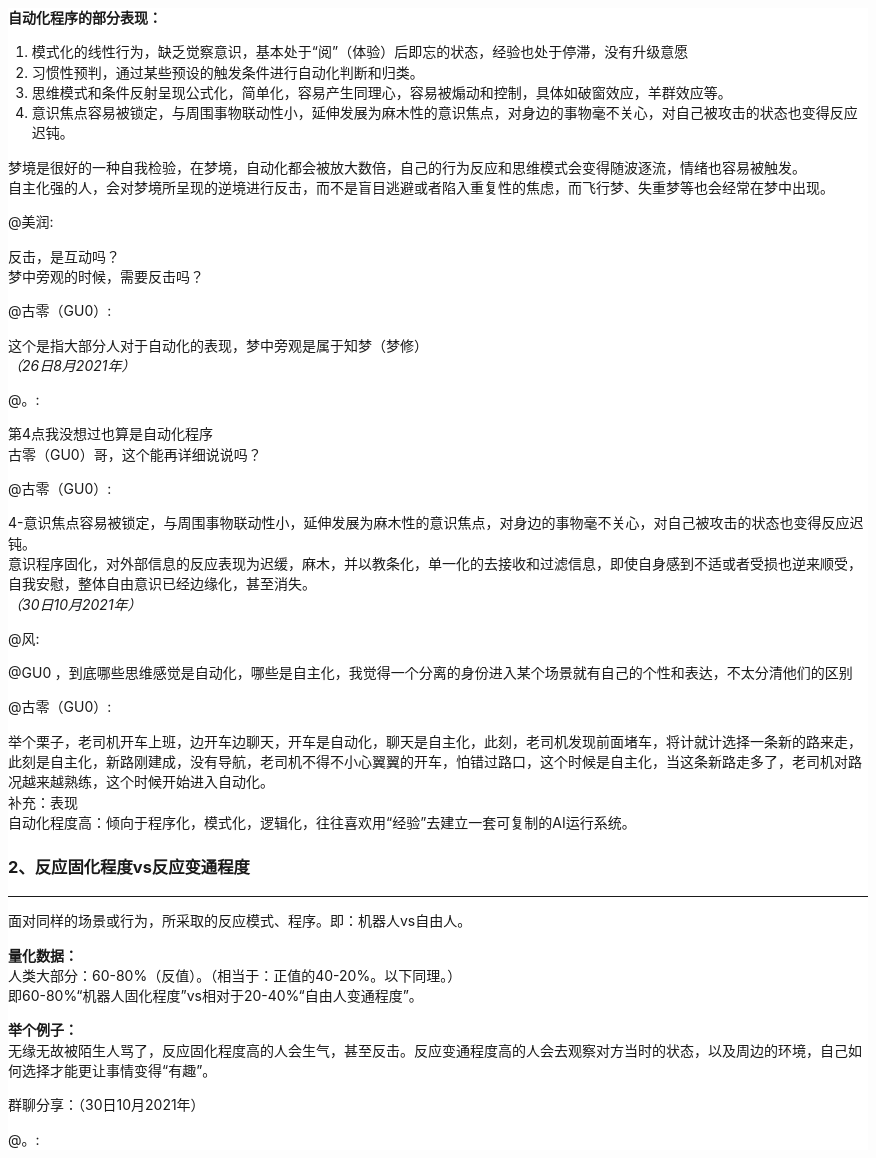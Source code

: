 
**自动化程序的部分表现：**  

1. 模式化的线性行为，缺乏觉察意识，基本处于“阅”（体验）后即忘的状态，经验也处于停滞，没有升级意愿
2. 习惯性预判，通过某些预设的触发条件进行自动化判断和归类。
3. 思维模式和条件反射呈现公式化，简单化，容易产生同理心，容易被煽动和控制，具体如破窗效应，羊群效应等。
4. 意识焦点容易被锁定，与周围事物联动性小，延伸发展为麻木性的意识焦点，对身边的事物毫不关心，对自己被攻击的状态也变得反应迟钝。


梦境是很好的一种自我检验，在梦境，自动化都会被放大数倍，自己的行为反应和思维模式会变得随波逐流，情绪也容易被触发。  
自主化强的人，会对梦境所呈现的逆境进行反击，而不是盲目逃避或者陷入重复性的焦虑，而飞行梦、失重梦等也会经常在梦中出现。

@美润:

反击，是互动吗？  
梦中旁观的时候，需要反击吗？

@古零（GU0）:

这个是指大部分人对于自动化的表现，梦中旁观是属于知梦（梦修）  
_（26日8月2021年）_

@。:

第4点我没想过也算是自动化程序  
古零（GU0）哥，这个能再详细说说吗？

@古零（GU0）:

4-意识焦点容易被锁定，与周围事物联动性小，延伸发展为麻木性的意识焦点，对身边的事物毫不关心，对自己被攻击的状态也变得反应迟钝。  
意识程序固化，对外部信息的反应表现为迟缓，麻木，并以教条化，单一化的去接收和过滤信息，即使自身感到不适或者受损也逆来顺受，自我安慰，整体自由意识已经边缘化，甚至消失。  
_（30日10月2021年）_

@风:

@GU0 ，到底哪些思维感觉是自动化，哪些是自主化，我觉得一个分离的身份进入某个场景就有自己的个性和表达，不太分清他们的区别

@古零（GU0）:

举个栗子，老司机开车上班，边开车边聊天，开车是自动化，聊天是自主化，此刻，老司机发现前面堵车，将计就计选择一条新的路来走，此刻是自主化，新路刚建成，没有导航，老司机不得不小心翼翼的开车，怕错过路口，这个时候是自主化，当这条新路走多了，老司机对路况越来越熟练，这个时候开始进入自动化。  
补充：表现  
自动化程度高：倾向于程序化，模式化，逻辑化，往往喜欢用“经验”去建立一套可复制的AI运行系统。

### 2、反应固化程度vs反应变通程度

---

面对同样的场景或行为，所采取的反应模式、程序。即：机器人vs自由人。

**量化数据：**  
人类大部分：60-80%（反值）。（相当于：正值的40-20%。以下同理。）  
即60-80%“机器人固化程度”vs相对于20-40%“自由人变通程度”。

**举个例子：**  
无缘无故被陌生人骂了，反应固化程度高的人会生气，甚至反击。反应变通程度高的人会去观察对方当时的状态，以及周边的环境，自己如何选择才能更让事情变得“有趣”。

群聊分享：（30日10月2021年）

@。:
